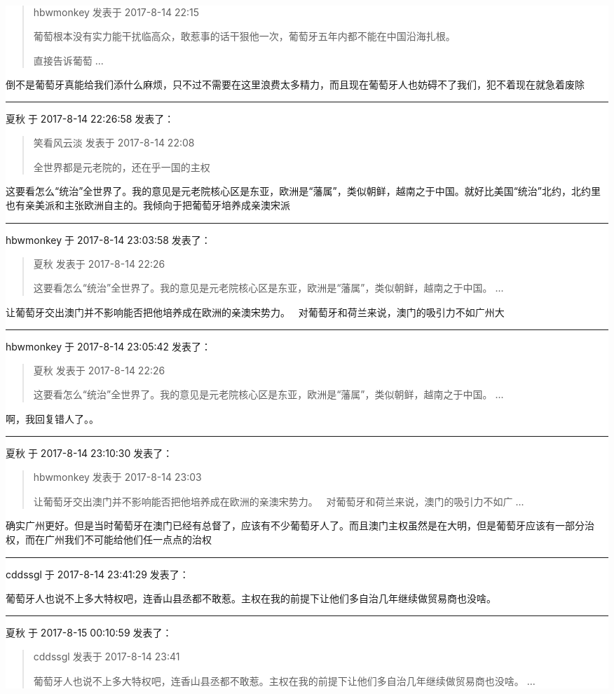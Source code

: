 > hbwmonkey 发表于 2017-8-14 22:15
>
> 葡萄根本没有实力能干扰临高众，敢惹事的话干狠他一次，葡萄牙五年内都不能在中国沿海扎根。
>
> 直接告诉葡萄 ...

倒不是葡萄牙真能给我们添什么麻烦，只不过不需要在这里浪费太多精力，而且现在葡萄牙人也妨碍不了我们，犯不着现在就急着废除

---

夏秋 于 2017-8-14 22:26:58 发表了：

> 笑看风云淡 发表于 2017-8-14 22:08
>
> 全世界都是元老院的，还在乎一国的主权

这要看怎么“统治”全世界了。我的意见是元老院核心区是东亚，欧洲是“藩属”，类似朝鲜，越南之于中国。就好比美国“统治”北约，北约里也有亲美派和主张欧洲自主的。我倾向于把葡萄牙培养成亲澳宋派

---

hbwmonkey 于 2017-8-14 23:03:58 发表了：

> 夏秋 发表于 2017-8-14 22:26
>
> 这要看怎么“统治”全世界了。我的意见是元老院核心区是东亚，欧洲是“藩属”，类似朝鲜，越南之于中国。 ...

让葡萄牙交出澳门并不影响能否把他培养成在欧洲的亲澳宋势力。   对葡萄牙和荷兰来说，澳门的吸引力不如广州大

---

hbwmonkey 于 2017-8-14 23:05:42 发表了：

> 夏秋 发表于 2017-8-14 22:26
>
> 这要看怎么“统治”全世界了。我的意见是元老院核心区是东亚，欧洲是“藩属”，类似朝鲜，越南之于中国。 ...

啊，我回复错人了。。

---

夏秋 于 2017-8-14 23:10:30 发表了：

> hbwmonkey 发表于 2017-8-14 23:03
>
> 让葡萄牙交出澳门并不影响能否把他培养成在欧洲的亲澳宋势力。   对葡萄牙和荷兰来说，澳门的吸引力不如广 ...

确实广州更好。但是当时葡萄牙在澳门已经有总督了，应该有不少葡萄牙人了。而且澳门主权虽然是在大明，但是葡萄牙应该有一部分治权，而在广州我们不可能给他们任一点点的治权

---

cddssgl 于 2017-8-14 23:41:29 发表了：

葡萄牙人也说不上多大特权吧，连香山县丞都不敢惹。主权在我的前提下让他们多自治几年继续做贸易商也没啥。

---

夏秋 于 2017-8-15 00:10:59 发表了：

> cddssgl 发表于 2017-8-14 23:41
>
> 葡萄牙人也说不上多大特权吧，连香山县丞都不敢惹。主权在我的前提下让他们多自治几年继续做贸易商也没啥。 ...
